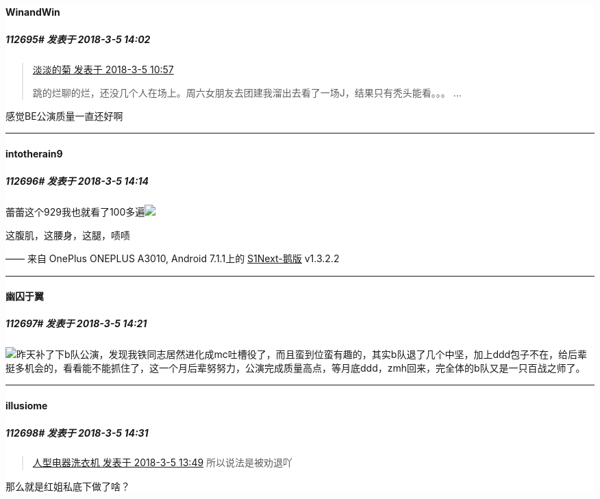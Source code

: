 ####  WinandWin  
##### 112695#       发表于 2018-3-5 14:02



<blockquote><a href="httphttps://bbs.saraba1st.com/2b/forum.php?mod=redirect&amp;goto=findpost&amp;pid=38746013&amp;ptid=1105387" target="_blank">淡淡的菊 发表于 2018-3-5 10:57</a>

跳的烂聊的烂，还没几个人在场上。周六女朋友去团建我溜出去看了一场J，结果只有秃头能看。。。 ...</blockquote>
感觉BE公演质量一直还好啊







-----

####  intotherain9  
##### 112696#       发表于 2018-3-5 14:14




蕾蕾这个929我也就看了100多遍<img src="https://static.saraba1st.com/image/smiley/face2017/045.png" referrerpolicy="no-referrer">

这腹肌，这腰身，这腿，啧啧

—— 来自 OnePlus ONEPLUS A3010, Android 7.1.1上的 [S1Next-鹅版](https://github.com/ykrank/S1-Next/releases) v1.3.2.2







-----

####  幽囚于翼  
##### 112697#       发表于 2018-3-5 14:21



<img src="https://static.saraba1st.com/image/smiley/face2017/009.gif" referrerpolicy="no-referrer">昨天补了下b队公演，发现我铁同志居然进化成mc吐槽役了，而且蛮到位蛮有趣的，其实b队退了几个中坚，加上ddd包子不在，给后辈挺多机会的，看看能不能抓住了，这一个月后辈努努力，公演完成质量高点，等月底ddd，zmh回来，完全体的b队又是一只百战之师了。







-----

####  illusiome  
##### 112698#       发表于 2018-3-5 14:31



<blockquote><a href="httphttps://bbs.saraba1st.com/2b/forum.php?mod=redirect&amp;goto=findpost&amp;pid=38747996&amp;ptid=1105387" target="_blank">人型电器洗衣机 发表于 2018-3-5 13:49</a>
所以说法是被劝退吖</blockquote>
那么就是红姐私底下做了啥？
